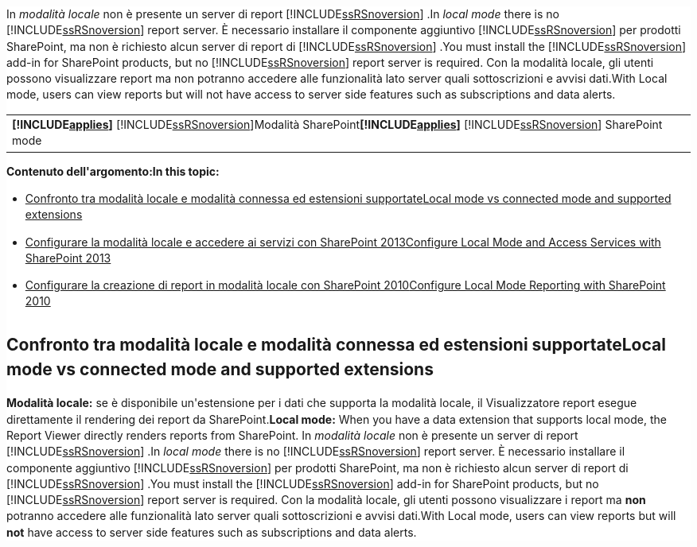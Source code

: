  <span data-ttu-id="ada44-108">In *modalità locale* non è presente un server di report [!INCLUDE[ssRSnoversion](../includes/ssrsnoversion-md.md)] .</span><span class="sxs-lookup"><span data-stu-id="ada44-108">In *local mode* there is no [!INCLUDE[ssRSnoversion](../includes/ssrsnoversion-md.md)] report server.</span></span> <span data-ttu-id="ada44-109">È necessario installare il componente aggiuntivo [!INCLUDE[ssRSnoversion](../includes/ssrsnoversion-md.md)] per prodotti SharePoint, ma non è richiesto alcun server di report di [!INCLUDE[ssRSnoversion](../includes/ssrsnoversion-md.md)] .</span><span class="sxs-lookup"><span data-stu-id="ada44-109">You must install the [!INCLUDE[ssRSnoversion](../includes/ssrsnoversion-md.md)] add-in for SharePoint products, but no [!INCLUDE[ssRSnoversion](../includes/ssrsnoversion-md.md)] report server is required.</span></span> <span data-ttu-id="ada44-110">Con la modalità locale, gli utenti possono visualizzare report ma non potranno accedere alle funzionalità lato server quali sottoscrizioni e avvisi dati.</span><span class="sxs-lookup"><span data-stu-id="ada44-110">With Local mode, users can view reports but will not have access to server side features such as subscriptions and data alerts.</span></span>  
  
||  
|-|  
|<span data-ttu-id="ada44-111">**[!INCLUDE[applies](../includes/applies-md.md)]**  [!INCLUDE[ssRSnoversion](../includes/ssrsnoversion-md.md)]Modalità SharePoint</span><span class="sxs-lookup"><span data-stu-id="ada44-111">**[!INCLUDE[applies](../includes/applies-md.md)]**  [!INCLUDE[ssRSnoversion](../includes/ssrsnoversion-md.md)] SharePoint mode</span></span>|  
  
 <span data-ttu-id="ada44-112">**Contenuto dell'argomento:**</span><span class="sxs-lookup"><span data-stu-id="ada44-112">**In this topic:**</span></span>  
  
-   [<span data-ttu-id="ada44-113">Confronto tra modalità locale e modalità connessa ed estensioni supportate</span><span class="sxs-lookup"><span data-stu-id="ada44-113">Local mode vs connected mode and supported extensions</span></span>](#bkmk_local_vs_connected)  
  
-   [<span data-ttu-id="ada44-114">Configurare la modalità locale e accedere ai servizi con SharePoint 2013</span><span class="sxs-lookup"><span data-stu-id="ada44-114">Configure Local Mode and Access Services with SharePoint 2013</span></span>](#bkmk_local_mode_sharepoint2013)  
  
-   [<span data-ttu-id="ada44-115">Configurare la creazione di report in modalità locale con SharePoint 2010</span><span class="sxs-lookup"><span data-stu-id="ada44-115">Configure Local Mode Reporting with SharePoint 2010</span></span>](#bkmk_local_mode_sharepoint2010)  
  
##  <a name="local-mode-vs-connected-mode-and-supported-extensions"></a><a name="bkmk_local_vs_connected"></a><span data-ttu-id="ada44-116">Confronto tra modalità locale e modalità connessa ed estensioni supportate</span><span class="sxs-lookup"><span data-stu-id="ada44-116">Local mode vs connected mode and supported extensions</span></span>  
 <span data-ttu-id="ada44-117">**Modalità locale:** se è disponibile un'estensione per i dati che supporta la modalità locale, il Visualizzatore report esegue direttamente il rendering dei report da SharePoint.</span><span class="sxs-lookup"><span data-stu-id="ada44-117">**Local mode:** When you have a data extension that supports local mode, the Report Viewer directly renders reports from SharePoint.</span></span> <span data-ttu-id="ada44-118">In *modalità locale* non è presente un server di report [!INCLUDE[ssRSnoversion](../includes/ssrsnoversion-md.md)] .</span><span class="sxs-lookup"><span data-stu-id="ada44-118">In *local mode* there is no [!INCLUDE[ssRSnoversion](../includes/ssrsnoversion-md.md)] report server.</span></span> <span data-ttu-id="ada44-119">È necessario installare il componente aggiuntivo [!INCLUDE[ssRSnoversion](../includes/ssrsnoversion-md.md)] per prodotti SharePoint, ma non è richiesto alcun server di report di [!INCLUDE[ssRSnoversion](../includes/ssrsnoversion-md.md)] .</span><span class="sxs-lookup"><span data-stu-id="ada44-119">You must install the [!INCLUDE[ssRSnoversion](../includes/ssrsnoversion-md.md)] add-in for SharePoint products, but no [!INCLUDE[ssRSnoversion](../includes/ssrsnoversion-md.md)] report server is required.</span></span> <span data-ttu-id="ada44-120">Con la modalità locale, gli utenti possono visualizzare i report ma **non** potranno accedere alle funzionalità lato server quali sottoscrizioni e avvisi dati.</span><span class="sxs-lookup"><span data-stu-id="ada44-120">With Local mode, users can view reports but will **not** have access to server side features such as subscriptions and data alerts.</span></span>  
  